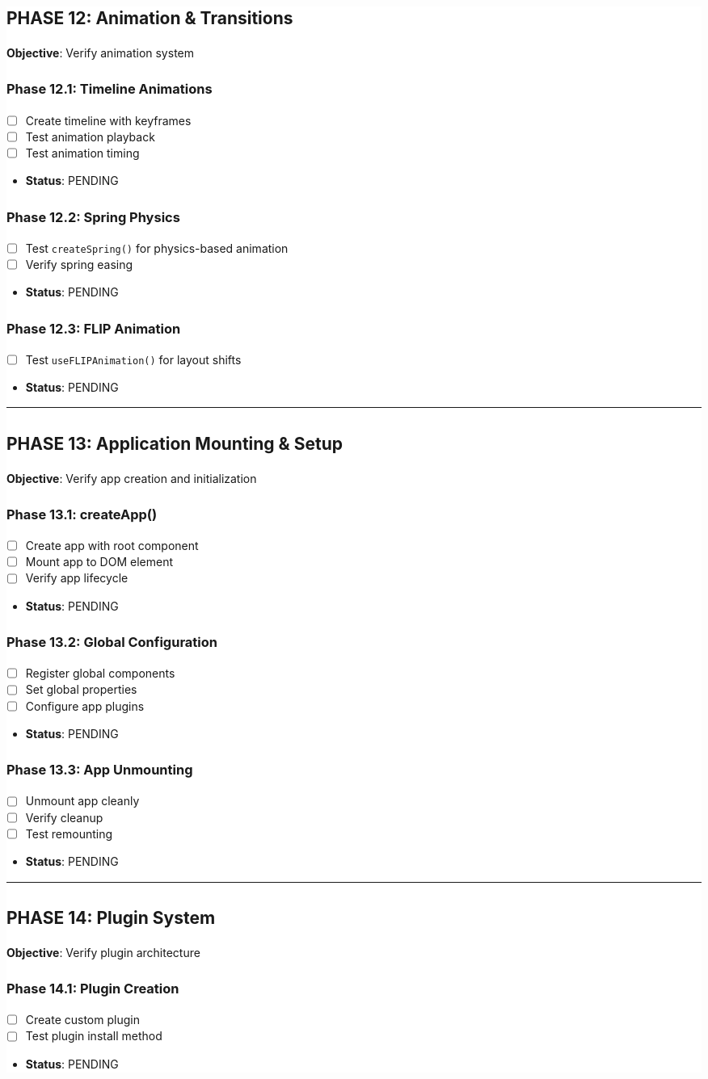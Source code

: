 
## PHASE 12: Animation & Transitions
**Objective**: Verify animation system

### Phase 12.1: Timeline Animations
- [ ] Create timeline with keyframes
- [ ] Test animation playback
- [ ] Test animation timing
- **Status**: PENDING

### Phase 12.2: Spring Physics
- [ ] Test `createSpring()` for physics-based animation
- [ ] Verify spring easing
- **Status**: PENDING

### Phase 12.3: FLIP Animation
- [ ] Test `useFLIPAnimation()` for layout shifts
- **Status**: PENDING

---

## PHASE 13: Application Mounting & Setup
**Objective**: Verify app creation and initialization

### Phase 13.1: createApp()
- [ ] Create app with root component
- [ ] Mount app to DOM element
- [ ] Verify app lifecycle
- **Status**: PENDING

### Phase 13.2: Global Configuration
- [ ] Register global components
- [ ] Set global properties
- [ ] Configure app plugins
- **Status**: PENDING

### Phase 13.3: App Unmounting
- [ ] Unmount app cleanly
- [ ] Verify cleanup
- [ ] Test remounting
- **Status**: PENDING

---

## PHASE 14: Plugin System
**Objective**: Verify plugin architecture

### Phase 14.1: Plugin Creation
- [ ] Create custom plugin
- [ ] Test plugin install method
- **Status**: PENDING
